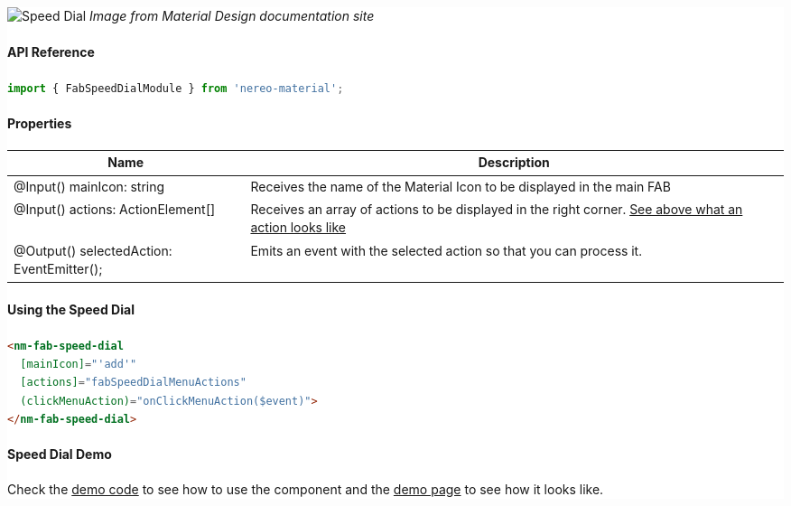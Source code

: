 ![Speed Dial](https://storage.googleapis.com/spec-host-backup/mio-design%2Fassets%2F1fohUHLBjjut8g3UsgGGHHBV6PBboy8EK%2Ffab-transitions-speeddial-do-labels.png)
*Image from Material Design documentation site*

#### API Reference
```ts
import { FabSpeedDialModule } from 'nereo-material';
```

#### Properties
| Name                                                      | Description  |
|---|---|
| @Input() mainIcon: string                                 | Receives the name of the Material Icon to be displayed in the main FAB  |
| @Input() actions: ActionElement[]                         | Receives an array of actions to be displayed in the right corner. [See above what an action looks like](#actions)  |
| @Output() selectedAction: EventEmitter<ActionElement>();  | Emits an event with the selected action so that you can process it. |

#### Using the Speed Dial

```html
<nm-fab-speed-dial
  [mainIcon]="'add'"
  [actions]="fabSpeedDialMenuActions"
  (clickMenuAction)="onClickMenuAction($event)">
</nm-fab-speed-dial>
```
#### Speed Dial Demo
Check the [demo code](https://github.com/nereolopez/nereo-material-demo/tree/master/src/app/speed-dial-demo) to see how to use the component and the [demo page](https://nereo-material-demo.firebaseapp.com/speed-dial) to see how it looks like.
